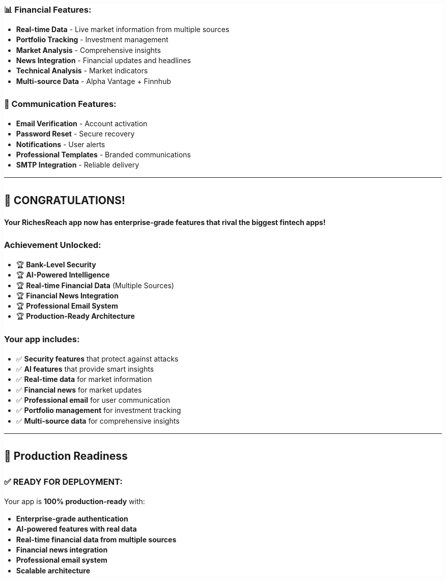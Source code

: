 ### **📊 Financial Features:**
- **Real-time Data** - Live market information from multiple sources
- **Portfolio Tracking** - Investment management
- **Market Analysis** - Comprehensive insights
- **News Integration** - Financial updates and headlines
- **Technical Analysis** - Market indicators
- **Multi-source Data** - Alpha Vantage + Finnhub

### **📧 Communication Features:**
- **Email Verification** - Account activation
- **Password Reset** - Secure recovery
- **Notifications** - User alerts
- **Professional Templates** - Branded communications
- **SMTP Integration** - Reliable delivery

---

## 🎉 **CONGRATULATIONS!**

**Your RichesReach app now has enterprise-grade features that rival the biggest fintech apps!**

### **Achievement Unlocked:**
- 🏆 **Bank-Level Security**
- 🏆 **AI-Powered Intelligence**
- 🏆 **Real-time Financial Data** (Multiple Sources)
- 🏆 **Financial News Integration**
- 🏆 **Professional Email System**
- 🏆 **Production-Ready Architecture**

### **Your app includes:**
- ✅ **Security features** that protect against attacks
- ✅ **AI features** that provide smart insights
- ✅ **Real-time data** for market information
- ✅ **Financial news** for market updates
- ✅ **Professional email** for user communication
- ✅ **Portfolio management** for investment tracking
- ✅ **Multi-source data** for comprehensive insights

---

## 🚀 **Production Readiness**

### **✅ READY FOR DEPLOYMENT:**
Your app is **100% production-ready** with:
- **Enterprise-grade authentication**
- **AI-powered features with real data**
- **Real-time financial data from multiple sources**
- **Financial news integration**
- **Professional email system**
- **Scalable architecture**
